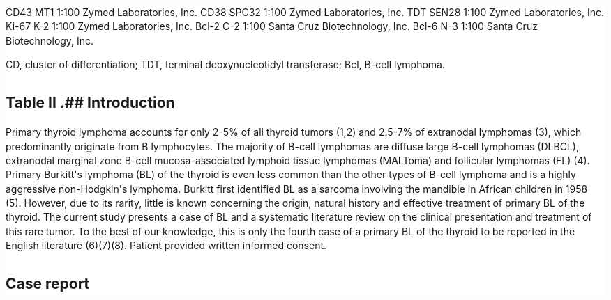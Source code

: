 CD43 
MT1 
1:100 
Zymed Laboratories, Inc. 
CD38 
SPC32 
1:100 
Zymed Laboratories, Inc. 
TDT 
SEN28 
1:100 
Zymed Laboratories, Inc. 
Ki-67 
K-2 
1:100 
Zymed Laboratories, Inc. 
Bcl-2 
C-2 
1:100 
Santa Cruz Biotechnology, Inc. 
Bcl-6 
N-3 
1:100 
Santa Cruz Biotechnology, Inc. 

CD, cluster of differentiation; TDT, terminal deoxynucleotidyl transferase; Bcl, B-cell lymphoma. 



## Table II .## Introduction

Primary thyroid lymphoma accounts for only 2-5% of all thyroid tumors (1,2) and 2.5-7% of extranodal lymphomas (3), which predominantly originate from B lymphocytes. The majority of B-cell lymphomas are diffuse large B-cell lymphomas (DLBCL), extranodal marginal zone B-cell mucosa-associated lymphoid tissue lymphomas (MALToma) and follicular lymphomas (FL) (4). Primary Burkitt's lymphoma (BL) of the thyroid is even less common than the other types of B-cell lymphoma and is a highly aggressive non-Hodgkin's lymphoma. Burkitt first identified BL as a sarcoma involving the mandible in African children in 1958 (5). However, due to its rarity, little is known concerning the origin, natural history and effective treatment of primary BL of the thyroid. The current study presents a case of BL and a systematic literature review on the clinical presentation and treatment of this rare tumor. To the best of our knowledge, this is only the fourth case of a primary BL of the thyroid to be reported in the English literature (6)(7)(8). Patient provided written informed consent.


## Case report

